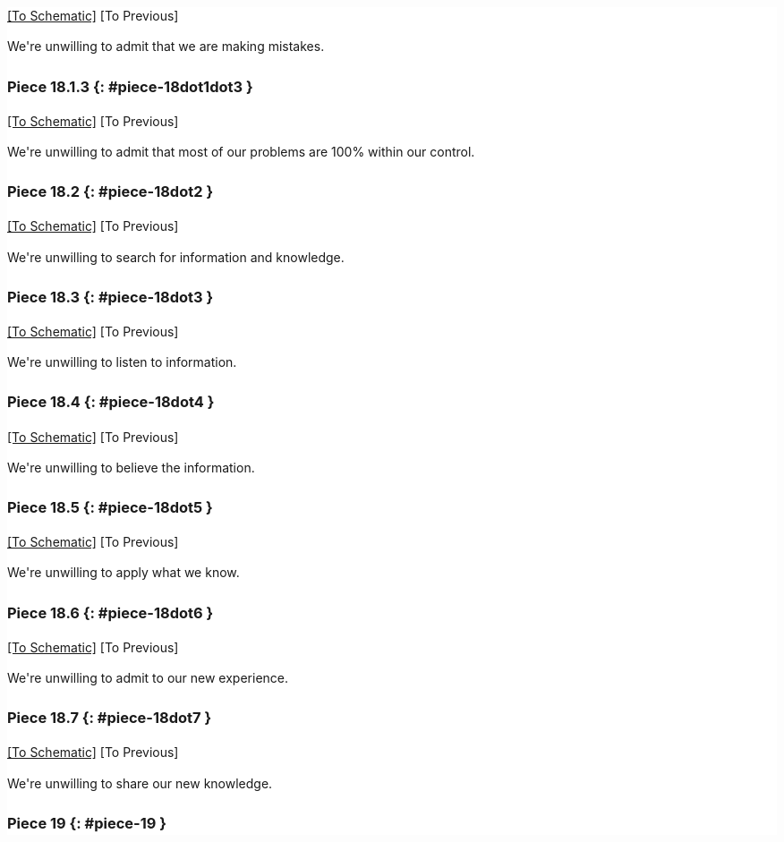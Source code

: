 <a class="tus-back-to-tus" href="#tus-table-top">[To Schematic]</a>
<a class="tus-back-to-previous">[To Previous]</a>

We're unwilling to admit that we are making mistakes.

### Piece 18.1.3 {: #piece-18dot1dot3 }

<a class="tus-back-to-tus" href="#tus-table-top">[To Schematic]</a>
<a class="tus-back-to-previous">[To Previous]</a>

We're unwilling to admit that most of our problems are 100% within our control.

### Piece 18.2 {: #piece-18dot2 }

<a class="tus-back-to-tus" href="#tus-table-top">[To Schematic]</a>
<a class="tus-back-to-previous">[To Previous]</a>

We're unwilling to search for information and knowledge.

### Piece 18.3 {: #piece-18dot3 }

<a class="tus-back-to-tus" href="#tus-table-top">[To Schematic]</a>
<a class="tus-back-to-previous">[To Previous]</a>

We're unwilling to listen to information.

### Piece 18.4 {: #piece-18dot4 }

<a class="tus-back-to-tus" href="#tus-table-top">[To Schematic]</a>
<a class="tus-back-to-previous">[To Previous]</a>

We're unwilling to believe the information.

### Piece 18.5 {: #piece-18dot5 }

<a class="tus-back-to-tus" href="#tus-table-top">[To Schematic]</a>
<a class="tus-back-to-previous">[To Previous]</a>

We're unwilling to apply what we know.

### Piece 18.6 {: #piece-18dot6 }

<a class="tus-back-to-tus" href="#tus-table-top">[To Schematic]</a>
<a class="tus-back-to-previous">[To Previous]</a>

We're unwilling to admit to our new experience.

### Piece 18.7 {: #piece-18dot7 }

<a class="tus-back-to-tus" href="#tus-table-top">[To Schematic]</a>
<a class="tus-back-to-previous">[To Previous]</a>

We're unwilling to share our new knowledge.

### Piece 19 {: #piece-19 }

